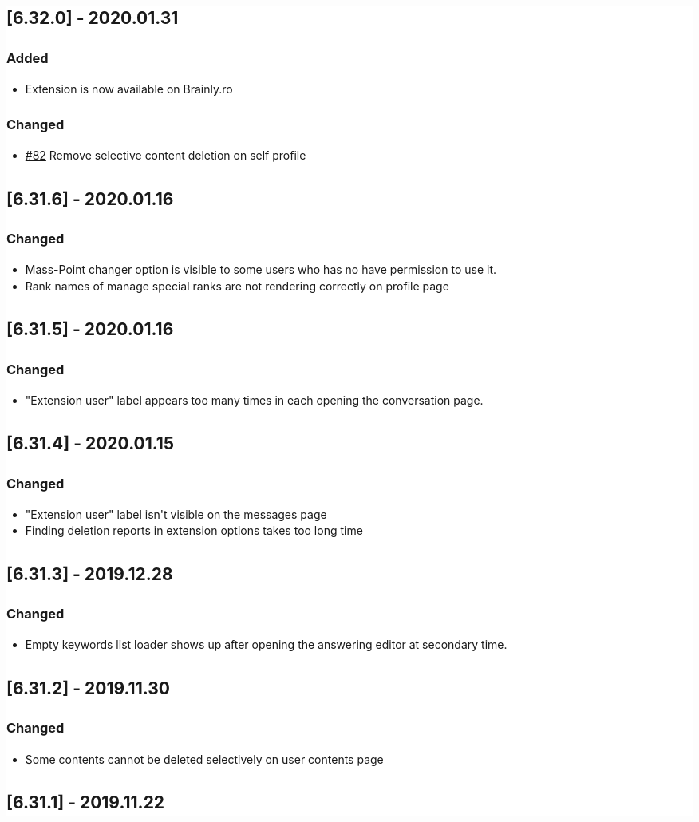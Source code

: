 ## [6.32.0] - 2020.01.31

### Added

- Extension is now available on Brainly.ro

### Changed

- [#82] Remove selective content deletion on self profile

[#82]: https://github.com/seahindeniz/BrainlyTools_Extension/issues/82

## [6.31.6] - 2020.01.16

### Changed

- Mass-Point changer option is visible to some users who has no have permission
  to use it.
- Rank names of manage special ranks are not rendering correctly on profile page

## [6.31.5] - 2020.01.16

### Changed

- "Extension user" label appears too many times in each opening the conversation
  page.

## [6.31.4] - 2020.01.15

### Changed

- "Extension user" label isn't visible on the messages page
- Finding deletion reports in extension options takes too long time

## [6.31.3] - 2019.12.28

### Changed

- Empty keywords list loader shows up after opening the answering editor at
  secondary time.

## [6.31.2] - 2019.11.30

### Changed

- Some contents cannot be deleted selectively on user contents page

## [6.31.1] - 2019.11.22


[#411]: https://github.com/seahindeniz/BrainlyTools_Extension/issues/411
[#413]: https://github.com/seahindeniz/BrainlyTools_Extension/issues/413
[#414]: https://github.com/seahindeniz/BrainlyTools_Extension/issues/414
[#412]: https://github.com/seahindeniz/BrainlyTools_Extension/issues/412
[#398]: https://github.com/seahindeniz/BrainlyTools_Extension/issues/398
[#399]: https://github.com/seahindeniz/BrainlyTools_Extension/issues/399
[#401]: https://github.com/seahindeniz/BrainlyTools_Extension/issues/401
[#402]: https://github.com/seahindeniz/BrainlyTools_Extension/issues/402
[#403]: https://github.com/seahindeniz/BrainlyTools_Extension/issues/403
[#388]: https://github.com/seahindeniz/BrainlyTools_Extension/issues/388
[#392]: https://github.com/seahindeniz/BrainlyTools_Extension/issues/392
[#393]: https://github.com/seahindeniz/BrainlyTools_Extension/issues/393
[#160]: https://github.com/seahindeniz/BrainlyTools_Extension/issues/160
[#377]: https://github.com/seahindeniz/BrainlyTools_Extension/issues/377
[#382]: https://github.com/seahindeniz/BrainlyTools_Extension/issues/382
[#383]: https://github.com/seahindeniz/BrainlyTools_Extension/issues/383
[#368]: https://github.com/seahindeniz/BrainlyTools_Extension/issues/368
[#369]: https://github.com/seahindeniz/BrainlyTools_Extension/issues/369
[#370]: https://github.com/seahindeniz/BrainlyTools_Extension/issues/370
[#371]: https://github.com/seahindeniz/BrainlyTools_Extension/issues/371
[#372]: https://github.com/seahindeniz/BrainlyTools_Extension/issues/372
[#373]: https://github.com/seahindeniz/BrainlyTools_Extension/issues/373
[#376]: https://github.com/seahindeniz/BrainlyTools_Extension/issues/376
[#378]: https://github.com/seahindeniz/BrainlyTools_Extension/issues/378
[#380]: https://github.com/seahindeniz/BrainlyTools_Extension/issues/380
[#381]: https://github.com/seahindeniz/BrainlyTools_Extension/issues/381
[#367]: https://github.com/seahindeniz/BrainlyTools_Extension/issues/367
[#360]: https://github.com/seahindeniz/BrainlyTools_Extension/issues/360
[#361]: https://github.com/seahindeniz/BrainlyTools_Extension/issues/361
[#362]: https://github.com/seahindeniz/BrainlyTools_Extension/issues/362
[#363]: https://github.com/seahindeniz/BrainlyTools_Extension/issues/363
[#364]: https://github.com/seahindeniz/BrainlyTools_Extension/issues/364
[#366]: https://github.com/seahindeniz/BrainlyTools_Extension/issues/366
[#315]: https://github.com/seahindeniz/BrainlyTools_Extension/issues/315
[#354]: https://github.com/seahindeniz/BrainlyTools_Extension/issues/354
[#358]: https://github.com/seahindeniz/BrainlyTools_Extension/issues/358
[#359]: https://github.com/seahindeniz/BrainlyTools_Extension/issues/359
[#355]: https://github.com/seahindeniz/BrainlyTools_Extension/issues/355
[#356]: https://github.com/seahindeniz/BrainlyTools_Extension/issues/356
[#346]: https://github.com/seahindeniz/BrainlyTools_Extension/issues/346
[#347]: https://github.com/seahindeniz/BrainlyTools_Extension/issues/347
[#348]: https://github.com/seahindeniz/BrainlyTools_Extension/issues/348
[#349]: https://github.com/seahindeniz/BrainlyTools_Extension/issues/349
[#351]: https://github.com/seahindeniz/BrainlyTools_Extension/issues/351
[#352]: https://github.com/seahindeniz/BrainlyTools_Extension/issues/352
[#353]: https://github.com/seahindeniz/BrainlyTools_Extension/issues/353
[#343]: https://github.com/seahindeniz/BrainlyTools_Extension/issues/343
[#304]: https://github.com/seahindeniz/BrainlyTools_Extension/issues/304
[#309]: https://github.com/seahindeniz/BrainlyTools_Extension/issues/309
[#313]: https://github.com/seahindeniz/BrainlyTools_Extension/issues/313
[#328]: https://github.com/seahindeniz/BrainlyTools_Extension/issues/328
[#329]: https://github.com/seahindeniz/BrainlyTools_Extension/issues/329
[#332]: https://github.com/seahindeniz/BrainlyTools_Extension/issues/332
[#333]: https://github.com/seahindeniz/BrainlyTools_Extension/issues/333
[#334]: https://github.com/seahindeniz/BrainlyTools_Extension/issues/334
[#335]: https://github.com/seahindeniz/BrainlyTools_Extension/issues/335
[#337]: https://github.com/seahindeniz/BrainlyTools_Extension/issues/337
[#338]: https://github.com/seahindeniz/BrainlyTools_Extension/issues/338
[#322]: https://github.com/seahindeniz/BrainlyTools_Extension/issues/322
[#323]: https://github.com/seahindeniz/BrainlyTools_Extension/issues/323
[#324]: https://github.com/seahindeniz/BrainlyTools_Extension/issues/324
[#325]: https://github.com/seahindeniz/BrainlyTools_Extension/issues/325
[#326]: https://github.com/seahindeniz/BrainlyTools_Extension/pull/326
[#306]: https://github.com/seahindeniz/BrainlyTools_Extension/issues/306
[#318]: https://github.com/seahindeniz/BrainlyTools_Extension/issues/318
[#320]: https://github.com/seahindeniz/BrainlyTools_Extension/issues/320
[#98]: https://github.com/seahindeniz/BrainlyTools_Extension/issues/98
[#301]: https://github.com/seahindeniz/BrainlyTools_Extension/issues/301
[#302]: https://github.com/seahindeniz/BrainlyTools_Extension/issues/302
[#303]: https://github.com/seahindeniz/BrainlyTools_Extension/issues/303
[#305]: https://github.com/seahindeniz/BrainlyTools_Extension/issues/305
[#307]: https://github.com/seahindeniz/BrainlyTools_Extension/issues/307
[#308]: https://github.com/seahindeniz/BrainlyTools_Extension/issues/308
[#312]: https://github.com/seahindeniz/BrainlyTools_Extension/issues/312
[#316]: https://github.com/seahindeniz/BrainlyTools_Extension/issues/316
[#271]: https://github.com/seahindeniz/BrainlyTools_Extension/issues/271
[#277]: https://github.com/seahindeniz/BrainlyTools_Extension/issues/277
[#297]: https://github.com/seahindeniz/BrainlyTools_Extension/issues/297
[#162]: https://github.com/seahindeniz/BrainlyTools_Extension/issues/162
[#270]: https://github.com/seahindeniz/BrainlyTools_Extension/issues/270
[#293]: https://github.com/seahindeniz/BrainlyTools_Extension/issues/293
[#108]: https://github.com/seahindeniz/BrainlyTools_Extension/issues/108
[#291]: https://github.com/seahindeniz/BrainlyTools_Extension/issues/291
[#292]: https://github.com/seahindeniz/BrainlyTools_Extension/issues/292
[#289]: https://github.com/seahindeniz/BrainlyTools_Extension/issues/289
[#290]: https://github.com/seahindeniz/BrainlyTools_Extension/issues/290
[#255]: https://github.com/seahindeniz/BrainlyTools_Extension/issues/255
[#264]: https://github.com/seahindeniz/BrainlyTools_Extension/pull/264
[#265]: https://github.com/seahindeniz/BrainlyTools_Extension/issues/265
[#266]: https://github.com/seahindeniz/BrainlyTools_Extension/issues/266
[#267]: https://github.com/seahindeniz/BrainlyTools_Extension/issues/267
[#268]: https://github.com/seahindeniz/BrainlyTools_Extension/issues/268
[#272]: https://github.com/seahindeniz/BrainlyTools_Extension/pull/272
[#273]: https://github.com/seahindeniz/BrainlyTools_Extension/issues/273
[#274]: https://github.com/seahindeniz/BrainlyTools_Extension/issues/274
[#275]: https://github.com/seahindeniz/BrainlyTools_Extension/issues/275
[#276]: https://github.com/seahindeniz/BrainlyTools_Extension/issues/276
[#278]: https://github.com/seahindeniz/BrainlyTools_Extension/issues/278
[#279]: https://github.com/seahindeniz/BrainlyTools_Extension/issues/279
[#280]: https://github.com/seahindeniz/BrainlyTools_Extension/issues/280
[#283]: https://github.com/seahindeniz/BrainlyTools_Extension/issues/283
[#284]: https://github.com/seahindeniz/BrainlyTools_Extension/issues/284
[#287]: https://github.com/seahindeniz/BrainlyTools_Extension/issues/287
[#288]: https://github.com/seahindeniz/BrainlyTools_Extension/issues/288
[#264]: https://github.com/seahindeniz/BrainlyTools_Extension/pull/264
[#242]: https://github.com/seahindeniz/BrainlyTools_Extension/issues/242
[#259]: https://github.com/seahindeniz/BrainlyTools_Extension/issues/259
[#260]: https://github.com/seahindeniz/BrainlyTools_Extension/issues/260
[#263]: https://github.com/seahindeniz/BrainlyTools_Extension/issues/263
[#257]: https://github.com/seahindeniz/BrainlyTools_Extension/issues/257
[#258]: https://github.com/seahindeniz/BrainlyTools_Extension/issues/258
[#261]: https://github.com/seahindeniz/BrainlyTools_Extension/issues/261
[#262]: https://github.com/seahindeniz/BrainlyTools_Extension/issues/262
[#201]: https://github.com/seahindeniz/BrainlyTools_Extension/issues/201
[#238]: https://github.com/seahindeniz/BrainlyTools_Extension/issues/238
[#251]: https://github.com/seahindeniz/BrainlyTools_Extension/issues/251
[#252]: https://github.com/seahindeniz/BrainlyTools_Extension/issues/252
[#253]: https://github.com/seahindeniz/BrainlyTools_Extension/issues/253
[#256]: https://github.com/seahindeniz/BrainlyTools_Extension/issues/256
[#237]: https://github.com/seahindeniz/BrainlyTools_Extension/issues/237
[#243]: https://github.com/seahindeniz/BrainlyTools_Extension/issues/243
[#244]: https://github.com/seahindeniz/BrainlyTools_Extension/issues/244
[#245]: https://github.com/seahindeniz/BrainlyTools_Extension/issues/245
[#247]: https://github.com/seahindeniz/BrainlyTools_Extension/issues/247
[#248]: https://github.com/seahindeniz/BrainlyTools_Extension/issues/248
[#249]: https://github.com/seahindeniz/BrainlyTools_Extension/issues/249
[#250]: https://github.com/seahindeniz/BrainlyTools_Extension/issues/250
[#133]: https://github.com/seahindeniz/BrainlyTools_Extension/issues/133
[#161]: https://github.com/seahindeniz/BrainlyTools_Extension/issues/161
[#201]: https://github.com/seahindeniz/BrainlyTools_Extension/issues/201
[#231]: https://github.com/seahindeniz/BrainlyTools_Extension/issues/231
[#232]: https://github.com/seahindeniz/BrainlyTools_Extension/issues/232
[#235]: https://github.com/seahindeniz/BrainlyTools_Extension/issues/235
[#239]: https://github.com/seahindeniz/BrainlyTools_Extension/issues/239
[#240]: https://github.com/seahindeniz/BrainlyTools_Extension/issues/240
[#241]: https://github.com/seahindeniz/BrainlyTools_Extension/issues/241
[#208]: https://github.com/seahindeniz/BrainlyTools_Extension/issues/208
[#217]: https://github.com/seahindeniz/BrainlyTools_Extension/issues/217
[#220]: https://github.com/seahindeniz/BrainlyTools_Extension/issues/220
[#222]: https://github.com/seahindeniz/BrainlyTools_Extension/issues/222
[#223]: https://github.com/seahindeniz/BrainlyTools_Extension/issues/223
[#224]: https://github.com/seahindeniz/BrainlyTools_Extension/issues/224
[#225]: https://github.com/seahindeniz/BrainlyTools_Extension/issues/225
[#226]: https://github.com/seahindeniz/BrainlyTools_Extension/issues/226
[#135]: https://github.com/seahindeniz/BrainlyTools_Extension/issues/135
[#155]: https://github.com/seahindeniz/BrainlyTools_Extension/issues/155
[#163]: https://github.com/seahindeniz/BrainlyTools_Extension/issues/163
[#182]: https://github.com/seahindeniz/BrainlyTools_Extension/issues/182
[#202]: https://github.com/seahindeniz/BrainlyTools_Extension/issues/202
[#203]: https://github.com/seahindeniz/BrainlyTools_Extension/issues/203
[#204]: https://github.com/seahindeniz/BrainlyTools_Extension/issues/204
[#205]: https://github.com/seahindeniz/BrainlyTools_Extension/issues/205
[#207]: https://github.com/seahindeniz/BrainlyTools_Extension/issues/207
[#209]: https://github.com/seahindeniz/BrainlyTools_Extension/issues/209
[#210]: https://github.com/seahindeniz/BrainlyTools_Extension/issues/210
[#211]: https://github.com/seahindeniz/BrainlyTools_Extension/issues/211
[#212]: https://github.com/seahindeniz/BrainlyTools_Extension/issues/212
[#213]: https://github.com/seahindeniz/BrainlyTools_Extension/issues/213
[#214]: https://github.com/seahindeniz/BrainlyTools_Extension/issues/214
[#215]: https://github.com/seahindeniz/BrainlyTools_Extension/issues/215
[#216]: https://github.com/seahindeniz/BrainlyTools_Extension/issues/216
[#219]: https://github.com/seahindeniz/BrainlyTools_Extension/issues/219
[#158]: https://github.com/seahindeniz/BrainlyTools_Extension/issues/158
[#184]: https://github.com/seahindeniz/BrainlyTools_Extension/issues/184
[#194]: https://github.com/seahindeniz/BrainlyTools_Extension/issues/194
[#196]: https://github.com/seahindeniz/BrainlyTools_Extension/issues/196
[#197]: https://github.com/seahindeniz/BrainlyTools_Extension/issues/197
[#199]: https://github.com/seahindeniz/BrainlyTools_Extension/issues/199
[#200]: https://github.com/seahindeniz/BrainlyTools_Extension/issues/200
[#192]: https://github.com/seahindeniz/BrainlyTools_Extension/issues/192
[#173]: https://github.com/seahindeniz/BrainlyTools_Extension/issues/173
[#184]: https://github.com/seahindeniz/BrainlyTools_Extension/issues/184
[#186]: https://github.com/seahindeniz/BrainlyTools_Extension/issues/186
[#189]: https://github.com/seahindeniz/BrainlyTools_Extension/issues/189
[#190]: https://github.com/seahindeniz/BrainlyTools_Extension/issues/190
[#191]: https://github.com/seahindeniz/BrainlyTools_Extension/issues/191
[#164]: https://github.com/seahindeniz/BrainlyTools_Extension/issues/164
[#172]: https://github.com/seahindeniz/BrainlyTools_Extension/issues/172
[#173]: https://github.com/seahindeniz/BrainlyTools_Extension/issues/173
[#174]: https://github.com/seahindeniz/BrainlyTools_Extension/issues/174
[#175]: https://github.com/seahindeniz/BrainlyTools_Extension/issues/175
[#176]: https://github.com/seahindeniz/BrainlyTools_Extension/issues/176
[#177]: https://github.com/seahindeniz/BrainlyTools_Extension/issues/177
[#178]: https://github.com/seahindeniz/BrainlyTools_Extension/issues/178
[#179]: https://github.com/seahindeniz/BrainlyTools_Extension/issues/179
[#180]: https://github.com/seahindeniz/BrainlyTools_Extension/issues/180
[#181]: https://github.com/seahindeniz/BrainlyTools_Extension/issues/181
[#183]: https://github.com/seahindeniz/BrainlyTools_Extension/issues/183
[#185]: https://github.com/seahindeniz/BrainlyTools_Extension/issues/185
[#186]: https://github.com/seahindeniz/BrainlyTools_Extension/issues/186
[#187]: https://github.com/seahindeniz/BrainlyTools_Extension/issues/187
[#188]: https://github.com/seahindeniz/BrainlyTools_Extension/issues/188
[M#4]: https://github.com/seahindeniz/BrainlyTools_Extension/milestone/4
[#164]: https://github.com/seahindeniz/BrainlyTools_Extension/issues/164
[#166]: https://github.com/seahindeniz/BrainlyTools_Extension/issues/166
[#167]: https://github.com/seahindeniz/BrainlyTools_Extension/issues/167
[#168]: https://github.com/seahindeniz/BrainlyTools_Extension/issues/168
[#152]: https://github.com/seahindeniz/BrainlyTools_Extension/issues/152
[#153]: https://github.com/seahindeniz/BrainlyTools_Extension/issues/153
[#151]: https://github.com/seahindeniz/BrainlyTools_Extension/issues/151
[#139]: https://github.com/seahindeniz/BrainlyTools_Extension/issues/139
[#144]: https://github.com/seahindeniz/BrainlyTools_Extension/issues/144
[#145]: https://github.com/seahindeniz/BrainlyTools_Extension/issues/145
[#146]: https://github.com/seahindeniz/BrainlyTools_Extension/issues/146
[#147]: https://github.com/seahindeniz/BrainlyTools_Extension/issues/147
[#148]: https://github.com/seahindeniz/BrainlyTools_Extension/issues/148
[#149]: https://github.com/seahindeniz/BrainlyTools_Extension/issues/149
[#150]: https://github.com/seahindeniz/BrainlyTools_Extension/issues/150
[#136]: https://github.com/seahindeniz/BrainlyTools_Extension/issues/136
[#126]: https://github.com/seahindeniz/BrainlyTools_Extension/issues/126
[#127]: https://github.com/seahindeniz/BrainlyTools_Extension/issues/127
[#122]: https://github.com/seahindeniz/BrainlyTools_Extension/issues/122
[#123]: https://github.com/seahindeniz/BrainlyTools_Extension/issues/123
[#125]: https://github.com/seahindeniz/BrainlyTools_Extension/issues/125
[#119]: https://github.com/seahindeniz/BrainlyTools_Extension/issues/119
[#120]: https://github.com/seahindeniz/BrainlyTools_Extension/issues/120
[#121]: https://github.com/seahindeniz/BrainlyTools_Extension/issues/121
[#116]: https://github.com/seahindeniz/BrainlyTools_Extension/issues/116
[#117]: https://github.com/seahindeniz/BrainlyTools_Extension/issues/117
[#118]: https://github.com/seahindeniz/BrainlyTools_Extension/issues/118
[#112]: https://github.com/seahindeniz/BrainlyTools_Extension/issues/112
[#113]: https://github.com/seahindeniz/BrainlyTools_Extension/issues/113
[#107]: https://github.com/seahindeniz/BrainlyTools_Extension/issues/107
[#109]: https://github.com/seahindeniz/BrainlyTools_Extension/issues/109
[#103]: https://github.com/seahindeniz/BrainlyTools_Extension/issues/103
[#104]: https://github.com/seahindeniz/BrainlyTools_Extension/issues/104
[#94]: https://github.com/seahindeniz/BrainlyTools_Extension/issues/94
[#99]: https://github.com/seahindeniz/BrainlyTools_Extension/issues/99
[#100]: https://github.com/seahindeniz/BrainlyTools_Extension/issues/100
[#101]: https://github.com/seahindeniz/BrainlyTools_Extension/issues/101
[#90]: https://github.com/seahindeniz/BrainlyTools_Extension/issues/90
[#88]: https://github.com/seahindeniz/BrainlyTools_Extension/issues/88
[#89]: https://github.com/seahindeniz/BrainlyTools_Extension/issues/89
[#83]: https://github.com/seahindeniz/BrainlyTools_Extension/issues/83
[#84]: https://github.com/seahindeniz/BrainlyTools_Extension/issues/84
[#85]: https://github.com/seahindeniz/BrainlyTools_Extension/issues/85
[#86]: https://github.com/seahindeniz/BrainlyTools_Extension/issues/86
[#87]: https://github.com/seahindeniz/BrainlyTools_Extension/issues/87
[#81]: https://github.com/seahindeniz/BrainlyTools_Extension/issues/64
[#64]: https://github.com/seahindeniz/BrainlyTools_Extension/issues/64
[#70]: https://github.com/seahindeniz/BrainlyTools_Extension/issues/70
[#74]: https://github.com/seahindeniz/BrainlyTools_Extension/issues/74
[#76]: https://github.com/seahindeniz/BrainlyTools_Extension/issues/76
[#52]: https://github.com/seahindeniz/BrainlyTools_Extension/issues/52
[#63]: https://github.com/seahindeniz/BrainlyTools_Extension/issues/63
[#73]: https://github.com/seahindeniz/BrainlyTools_Extension/issues/73
[SG#1584]: https://github.com/brainly/style-guide/issues/1584
[#59]: https://github.com/seahindeniz/BrainlyTools_Extension/issues/59
[#65]: https://github.com/seahindeniz/BrainlyTools_Extension/issues/65
[#67]: https://github.com/seahindeniz/BrainlyTools_Extension/issues/67
[#68]: https://github.com/seahindeniz/BrainlyTools_Extension/issues/68
[#69]: https://github.com/seahindeniz/BrainlyTools_Extension/issues/69
[#61]: https://github.com/seahindeniz/BrainlyTools_Extension/issues/61
[#60]: https://github.com/seahindeniz/BrainlyTools_Extension/issues/60
[#58]: https://github.com/seahindeniz/BrainlyTools_Extension/issues/58
[#53]: https://github.com/seahindeniz/BrainlyTools_Extension/issues/53
[#49]: https://github.com/seahindeniz/BrainlyTools_Extension/issues/49
[FIX#45]: https://github.com/seahindeniz/BrainlyTools_Extension/issues/45
[FIX#46]: https://github.com/seahindeniz/BrainlyTools_Extension/issues/46
[FIX#47]: https://github.com/seahindeniz/BrainlyTools_Extension/issues/47
[FIX#44]: https://github.com/seahindeniz/BrainlyTools_Extension/issues/44
[SS-1]: https://ibb.co/S71qcxQ
[SS-2]: https://ibb.co/3vbBp8r
[SS-3]: https://ibb.co/NT5Dy4G
[SS-4]: https://ibb.co/Xb1BLBN
[SS-5]: https://ibb.co/w0KVNMT
[#42]: https://github.com/seahindeniz/BrainlyTools_Extension/issues/42
[FIX#41]: https://github.com/seahindeniz/BrainlyTools_Extension/issues/41
[#28]: https://github.com/seahindeniz/BrainlyTools_Extension/issues/28
[#5]: https://github.com/seahindeniz/BrainlyTools_Extension/issues/5
[#34]: https://github.com/seahindeniz/BrainlyTools_Extension/issues/34
[FIX#35]: https://github.com/seahindeniz/BrainlyTools_Extension/issues/35
[FIX#36]: https://github.com/seahindeniz/BrainlyTools_Extension/issues/36
[FIX#32]: https://github.com/seahindeniz/BrainlyTools_Extension/issues/32
[FIX#33]: https://github.com/seahindeniz/BrainlyTools_Extension/issues/33
[FIX#23]: https://github.com/seahindeniz/BrainlyTools_Extension/issues/23
[FIX#24]: https://github.com/seahindeniz/BrainlyTools_Extension/issues/24
[FIX#25]: https://github.com/seahindeniz/BrainlyTools_Extension/issues/25
[PRE-FIX#29]: https://github.com/seahindeniz/BrainlyTools_Extension/issues/29
[FIX#30]: https://github.com/seahindeniz/BrainlyTools_Extension/issues/30
[FIX#31]: https://github.com/seahindeniz/BrainlyTools_Extension/issues/31
[#12]: https://github.com/seahindeniz/BrainlyTools_Extension/issues/12
[FIX#21]: https://github.com/seahindeniz/BrainlyTools_Extension/issues/21
[#2]: https://github.com/seahindeniz/BrainlyTools_Extension/issues/2
[FIX#4]: https://github.com/seahindeniz/BrainlyTools_Extension/issues/4
[FIX#7]: https://github.com/seahindeniz/BrainlyTools_Extension/issues/7
[FIX#6]: https://github.com/seahindeniz/BrainlyTools_Extension/issues/6
[FIX#15]: https://github.com/seahindeniz/BrainlyTools_Extension/issues/15
[FIX#19]: https://github.com/seahindeniz/BrainlyTools_Extension/issues/19
